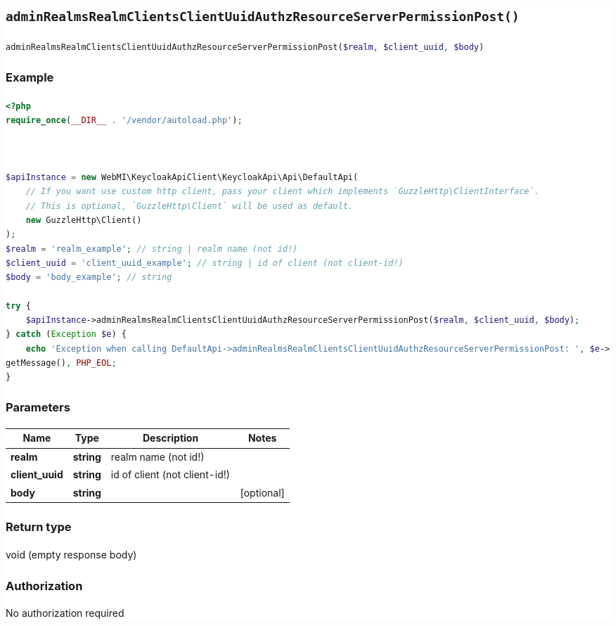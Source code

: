## `adminRealmsRealmClientsClientUuidAuthzResourceServerPermissionPost()`

```php
adminRealmsRealmClientsClientUuidAuthzResourceServerPermissionPost($realm, $client_uuid, $body)
```



### Example

```php
<?php
require_once(__DIR__ . '/vendor/autoload.php');



$apiInstance = new WebMI\KeycloakApiClient\KeycloakApi\Api\DefaultApi(
    // If you want use custom http client, pass your client which implements `GuzzleHttp\ClientInterface`.
    // This is optional, `GuzzleHttp\Client` will be used as default.
    new GuzzleHttp\Client()
);
$realm = 'realm_example'; // string | realm name (not id!)
$client_uuid = 'client_uuid_example'; // string | id of client (not client-id!)
$body = 'body_example'; // string

try {
    $apiInstance->adminRealmsRealmClientsClientUuidAuthzResourceServerPermissionPost($realm, $client_uuid, $body);
} catch (Exception $e) {
    echo 'Exception when calling DefaultApi->adminRealmsRealmClientsClientUuidAuthzResourceServerPermissionPost: ', $e->getMessage(), PHP_EOL;
}
```

### Parameters

| Name | Type | Description  | Notes |
| ------------- | ------------- | ------------- | ------------- |
| **realm** | **string**| realm name (not id!) | |
| **client_uuid** | **string**| id of client (not client-id!) | |
| **body** | **string**|  | [optional] |

### Return type

void (empty response body)

### Authorization

No authorization required
